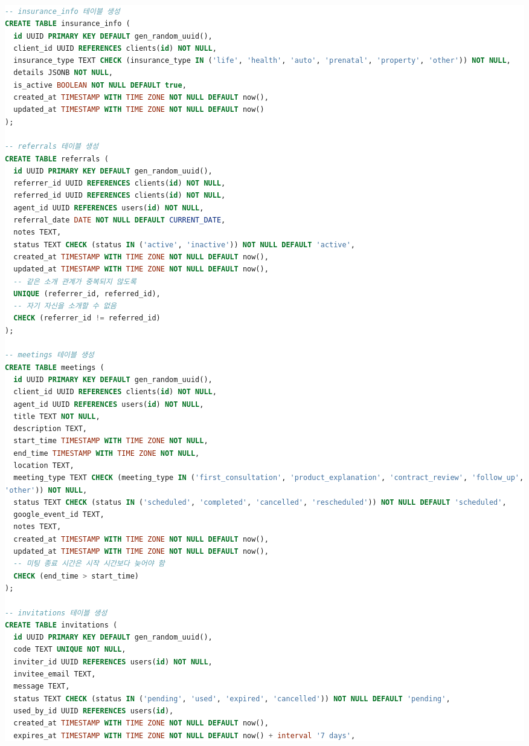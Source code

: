 ```sql
-- insurance_info 테이블 생성
CREATE TABLE insurance_info (
  id UUID PRIMARY KEY DEFAULT gen_random_uuid(),
  client_id UUID REFERENCES clients(id) NOT NULL,
  insurance_type TEXT CHECK (insurance_type IN ('life', 'health', 'auto', 'prenatal', 'property', 'other')) NOT NULL,
  details JSONB NOT NULL,
  is_active BOOLEAN NOT NULL DEFAULT true,
  created_at TIMESTAMP WITH TIME ZONE NOT NULL DEFAULT now(),
  updated_at TIMESTAMP WITH TIME ZONE NOT NULL DEFAULT now()
);

-- referrals 테이블 생성
CREATE TABLE referrals (
  id UUID PRIMARY KEY DEFAULT gen_random_uuid(),
  referrer_id UUID REFERENCES clients(id) NOT NULL,
  referred_id UUID REFERENCES clients(id) NOT NULL,
  agent_id UUID REFERENCES users(id) NOT NULL,
  referral_date DATE NOT NULL DEFAULT CURRENT_DATE,
  notes TEXT,
  status TEXT CHECK (status IN ('active', 'inactive')) NOT NULL DEFAULT 'active',
  created_at TIMESTAMP WITH TIME ZONE NOT NULL DEFAULT now(),
  updated_at TIMESTAMP WITH TIME ZONE NOT NULL DEFAULT now(),
  -- 같은 소개 관계가 중복되지 않도록
  UNIQUE (referrer_id, referred_id),
  -- 자기 자신을 소개할 수 없음
  CHECK (referrer_id != referred_id)
);

-- meetings 테이블 생성
CREATE TABLE meetings (
  id UUID PRIMARY KEY DEFAULT gen_random_uuid(),
  client_id UUID REFERENCES clients(id) NOT NULL,
  agent_id UUID REFERENCES users(id) NOT NULL,
  title TEXT NOT NULL,
  description TEXT,
  start_time TIMESTAMP WITH TIME ZONE NOT NULL,
  end_time TIMESTAMP WITH TIME ZONE NOT NULL,
  location TEXT,
  meeting_type TEXT CHECK (meeting_type IN ('first_consultation', 'product_explanation', 'contract_review', 'follow_up', 'other')) NOT NULL,
  status TEXT CHECK (status IN ('scheduled', 'completed', 'cancelled', 'rescheduled')) NOT NULL DEFAULT 'scheduled',
  google_event_id TEXT,
  notes TEXT,
  created_at TIMESTAMP WITH TIME ZONE NOT NULL DEFAULT now(),
  updated_at TIMESTAMP WITH TIME ZONE NOT NULL DEFAULT now(),
  -- 미팅 종료 시간은 시작 시간보다 늦어야 함
  CHECK (end_time > start_time)
);

-- invitations 테이블 생성
CREATE TABLE invitations (
  id UUID PRIMARY KEY DEFAULT gen_random_uuid(),
  code TEXT UNIQUE NOT NULL,
  inviter_id UUID REFERENCES users(id) NOT NULL,
  invitee_email TEXT,
  message TEXT,
  status TEXT CHECK (status IN ('pending', 'used', 'expired', 'cancelled')) NOT NULL DEFAULT 'pending',
  used_by_id UUID REFERENCES users(id),
  created_at TIMESTAMP WITH TIME ZONE NOT NULL DEFAULT now(),
  expires_at TIMESTAMP WITH TIME ZONE NOT NULL DEFAULT now() + interval '7 days',
```